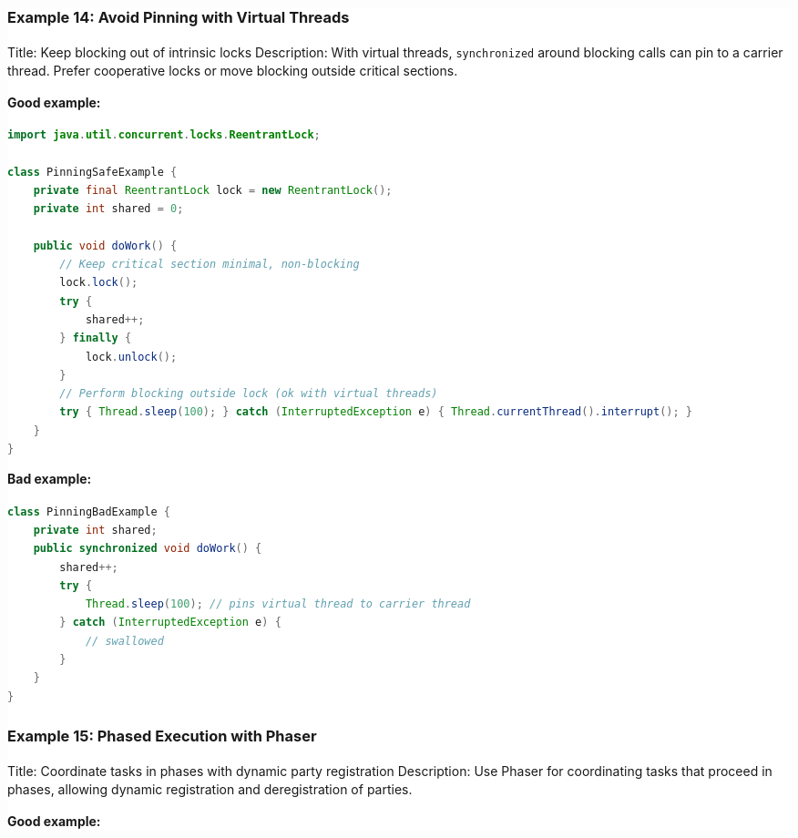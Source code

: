 ### Example 14: Avoid Pinning with Virtual Threads

Title: Keep blocking out of intrinsic locks
Description: With virtual threads, `synchronized` around blocking calls can pin to a carrier thread. Prefer cooperative locks or move blocking outside critical sections.

**Good example:**

```java
import java.util.concurrent.locks.ReentrantLock;

class PinningSafeExample {
    private final ReentrantLock lock = new ReentrantLock();
    private int shared = 0;

    public void doWork() {
        // Keep critical section minimal, non-blocking
        lock.lock();
        try {
            shared++;
        } finally {
            lock.unlock();
        }
        // Perform blocking outside lock (ok with virtual threads)
        try { Thread.sleep(100); } catch (InterruptedException e) { Thread.currentThread().interrupt(); }
    }
}
```

**Bad example:**

```java
class PinningBadExample {
    private int shared;
    public synchronized void doWork() {
        shared++;
        try {
            Thread.sleep(100); // pins virtual thread to carrier thread
        } catch (InterruptedException e) {
            // swallowed
        }
    }
}
```


### Example 15: Phased Execution with Phaser

Title: Coordinate tasks in phases with dynamic party registration
Description: Use Phaser for coordinating tasks that proceed in phases, allowing dynamic registration and deregistration of parties.

**Good example:**
